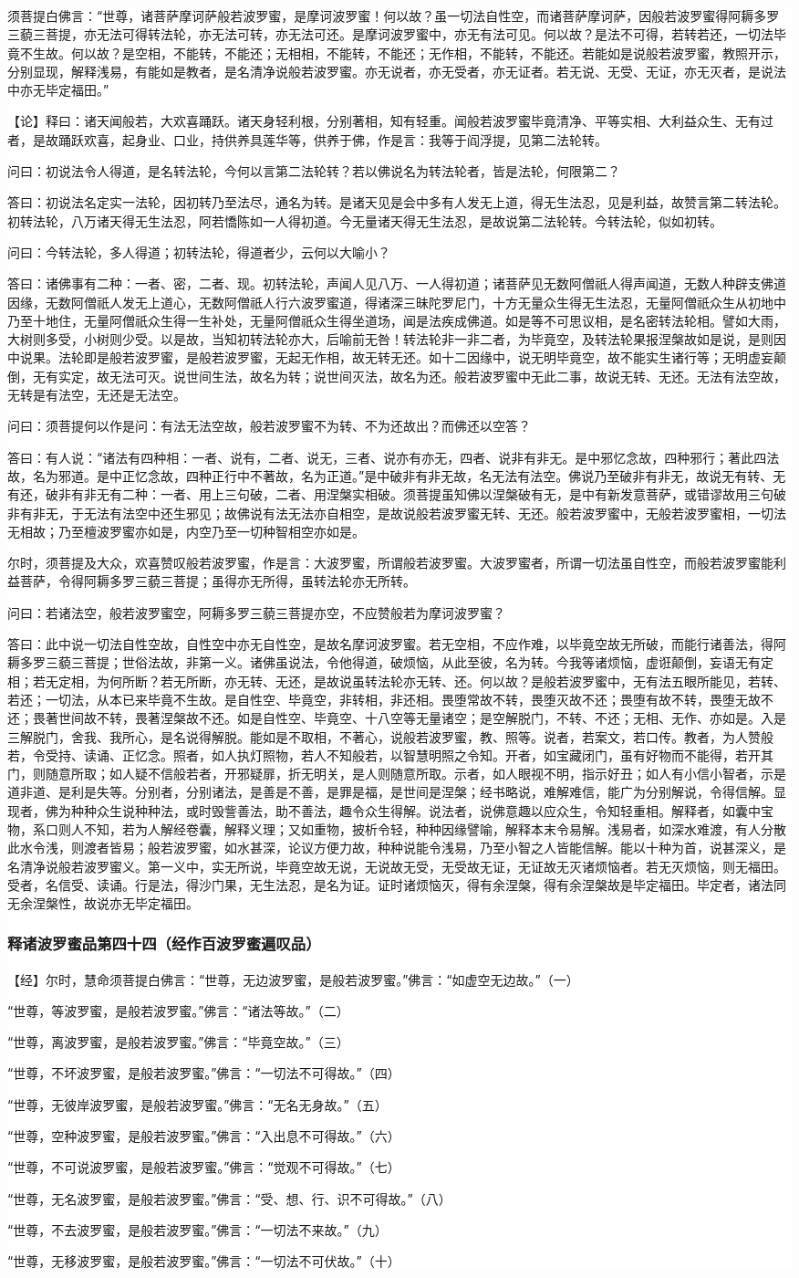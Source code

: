 须菩提白佛言：“世尊，诸菩萨摩诃萨般若波罗蜜，是摩诃波罗蜜！何以故？虽一切法自性空，而诸菩萨摩诃萨，因般若波罗蜜得阿耨多罗三藐三菩提，亦无法可得转法轮，亦无法可转，亦无法可还。是摩诃波罗蜜中，亦无有法可见。何以故？是法不可得，若转若还，一切法毕竟不生故。何以故？是空相，不能转，不能还；无相相，不能转，不能还；无作相，不能转，不能还。若能如是说般若波罗蜜，教照开示，分别显现，解释浅易，有能如是教者，是名清净说般若波罗蜜。亦无说者，亦无受者，亦无证者。若无说、无受、无证，亦无灭者，是说法中亦无毕定福田。”

【论】释曰：诸天闻般若，大欢喜踊跃。诸天身轻利根，分别著相，知有轻重。闻般若波罗蜜毕竟清净、平等实相、大利益众生、无有过者，是故踊跃欢喜，起身业、口业，持供养具莲华等，供养于佛，作是言：我等于阎浮提，见第二法轮转。

问曰：初说法令人得道，是名转法轮，今何以言第二法轮转？若以佛说名为转法轮者，皆是法轮，何限第二？

答曰：初说法名定实一法轮，因初转乃至法尽，通名为转。是诸天见是会中多有人发无上道，得无生法忍，见是利益，故赞言第二转法轮。初转法轮，八万诸天得无生法忍，阿若憍陈如一人得初道。今无量诸天得无生法忍，是故说第二法轮转。今转法轮，似如初转。

问曰：今转法轮，多人得道；初转法轮，得道者少，云何以大喻小？

答曰：诸佛事有二种：一者、密，二者、现。初转法轮，声闻人见八万、一人得初道；诸菩萨见无数阿僧祇人得声闻道，无数人种辟支佛道因缘，无数阿僧祇人发无上道心，无数阿僧祇人行六波罗蜜道，得诸深三昧陀罗尼门，十方无量众生得无生法忍，无量阿僧祇众生从初地中乃至十地住，无量阿僧祇众生得一生补处，无量阿僧祇众生得坐道场，闻是法疾成佛道。如是等不可思议相，是名密转法轮相。譬如大雨，大树则多受，小树则少受。以是故，当知初转法轮亦大，后喻前无咎！转法轮非一非二者，为毕竟空，及转法轮果报涅槃故如是说，是则因中说果。法轮即是般若波罗蜜，是般若波罗蜜，无起无作相，故无转无还。如十二因缘中，说无明毕竟空，故不能实生诸行等；无明虚妄颠倒，无有实定，故无法可灭。说世间生法，故名为转；说世间灭法，故名为还。般若波罗蜜中无此二事，故说无转、无还。无法有法空故，无转是有法空，无还是无法空。

问曰：须菩提何以作是问：有法无法空故，般若波罗蜜不为转、不为还故出？而佛还以空答？

答曰：有人说：“诸法有四种相：一者、说有，二者、说无，三者、说亦有亦无，四者、说非有非无。是中邪忆念故，四种邪行；著此四法故，名为邪道。是中正忆念故，四种正行中不著故，名为正道。”是中破非有非无故，名无法有法空。佛说乃至破非有非无，故说无有转、无有还，破非有非无有二种：一者、用上三句破，二者、用涅槃实相破。须菩提虽知佛以涅槃破有无，是中有新发意菩萨，或错谬故用三句破非有非无，于无法有法空中还生邪见；故佛说有法无法亦自相空，是故说般若波罗蜜无转、无还。般若波罗蜜中，无般若波罗蜜相，一切法无相故；乃至檀波罗蜜亦如是，内空乃至一切种智相空亦如是。

尔时，须菩提及大众，欢喜赞叹般若波罗蜜，作是言：大波罗蜜，所谓般若波罗蜜。大波罗蜜者，所谓一切法虽自性空，而般若波罗蜜能利益菩萨，令得阿耨多罗三藐三菩提；虽得亦无所得，虽转法轮亦无所转。

问曰：若诸法空，般若波罗蜜空，阿耨多罗三藐三菩提亦空，不应赞般若为摩诃波罗蜜？

答曰：此中说一切法自性空故，自性空中亦无自性空，是故名摩诃波罗蜜。若无空相，不应作难，以毕竟空故无所破，而能行诸善法，得阿耨多罗三藐三菩提；世俗法故，非第一义。诸佛虽说法，令他得道，破烦恼，从此至彼，名为转。今我等诸烦恼，虚诳颠倒，妄语无有定相；若无定相，为何所断？若无所断，亦无转、无还，是故说虽转法轮亦无转、还。何以故？是般若波罗蜜中，无有法五眼所能见，若转、若还；一切法，从本已来毕竟不生故。是自性空、毕竟空，非转相，非还相。畏堕常故不转，畏堕灭故不还；畏堕有故不转，畏堕无故不还；畏著世间故不转，畏著涅槃故不还。如是自性空、毕竟空、十八空等无量诸空；是空解脱门，不转、不还；无相、无作、亦如是。入是三解脱门，舍我、我所心，是名说得解脱。能如是不取相，不著心，说般若波罗蜜，教、照等。说者，若案文，若口传。教者，为人赞般若，令受持、读诵、正忆念。照者，如人执灯照物，若人不知般若，以智慧明照之令知。开者，如宝藏闭门，虽有好物而不能得，若开其门，则随意所取；如人疑不信般若者，开邪疑扉，折无明关，是人则随意所取。示者，如人眼视不明，指示好丑；如人有小信小智者，示是道非道、是利是失等。分别者，分别诸法，是善是不善，是罪是福，是世间是涅槃；经书略说，难解难信，能广为分别解说，令得信解。显现者，佛为种种众生说种种法，或时毁訾善法，助不善法，趣令众生得解。说法者，说佛意趣以应众生，令知轻重相。解释者，如囊中宝物，系口则人不知，若为人解经卷囊，解释义理；又如重物，披析令轻，种种因缘譬喻，解释本末令易解。浅易者，如深水难渡，有人分散此水令浅，则渡者皆易；般若波罗蜜，如水甚深，论议方便力故，种种说能令浅易，乃至小智之人皆能信解。能以十种为首，说甚深义，是名清净说般若波罗蜜义。第一义中，实无所说，毕竟空故无说，无说故无受，无受故无证，无证故无灭诸烦恼者。若无灭烦恼，则无福田。受者，名信受、读诵。行是法，得沙门果，无生法忍，是名为证。证时诸烦恼灭，得有余涅槃，得有余涅槃故是毕定福田。毕定者，诸法同无余涅槃性，故说亦无毕定福田。

### 释诸波罗蜜品第四十四（经作百波罗蜜遍叹品）

【经】尔时，慧命须菩提白佛言：“世尊，无边波罗蜜，是般若波罗蜜。”佛言：“如虚空无边故。”（一）

“世尊，等波罗蜜，是般若波罗蜜。”佛言：“诸法等故。”（二）

“世尊，离波罗蜜，是般若波罗蜜。”佛言：“毕竟空故。”（三）

“世尊，不坏波罗蜜，是般若波罗蜜。”佛言：“一切法不可得故。”（四）

“世尊，无彼岸波罗蜜，是般若波罗蜜。”佛言：“无名无身故。”（五）

“世尊，空种波罗蜜，是般若波罗蜜。”佛言：“入出息不可得故。”（六）

“世尊，不可说波罗蜜，是般若波罗蜜。”佛言：“觉观不可得故。”（七）

“世尊，无名波罗蜜，是般若波罗蜜。”佛言：“受、想、行、识不可得故。”（八）

“世尊，不去波罗蜜，是般若波罗蜜。”佛言：“一切法不来故。”（九）

“世尊，无移波罗蜜，是般若波罗蜜。”佛言：“一切法不可伏故。”（十）
